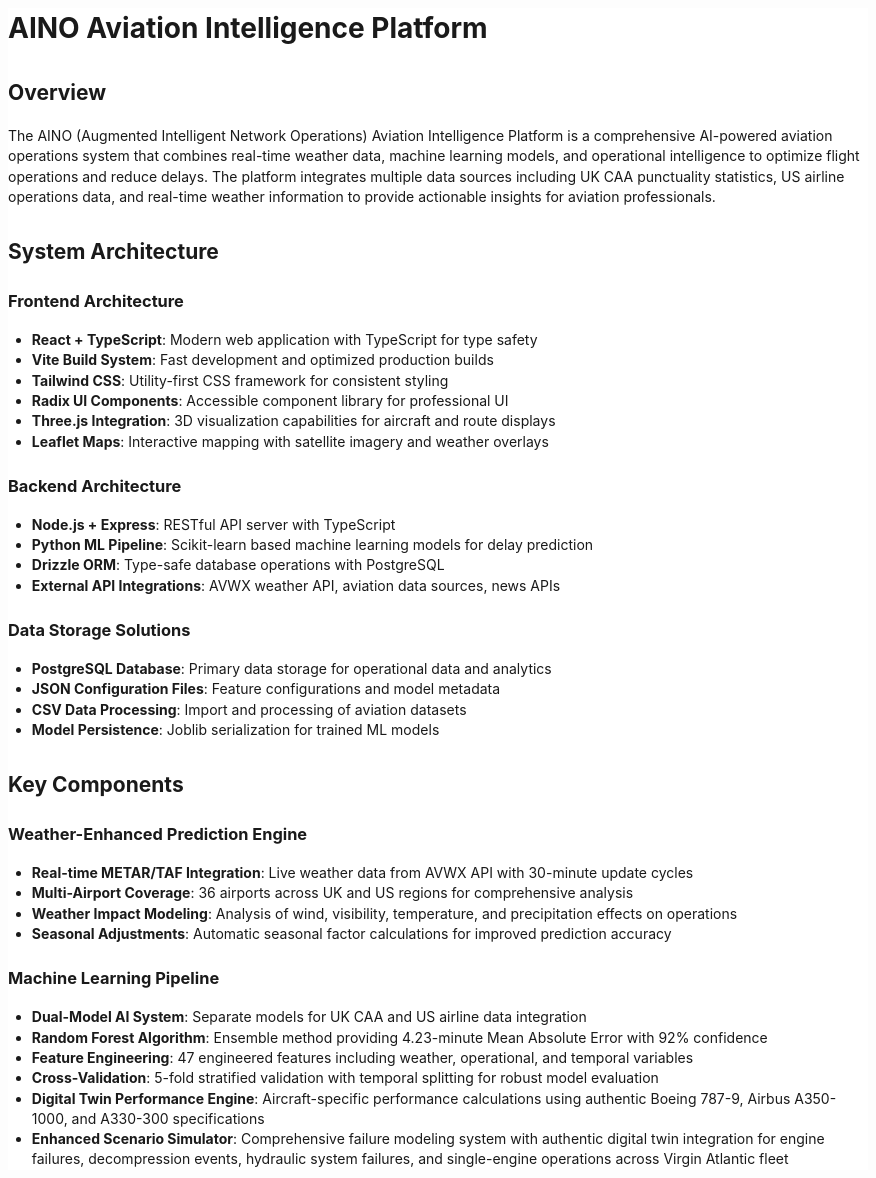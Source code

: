 # AINO Aviation Intelligence Platform

## Overview

The AINO (Augmented Intelligent Network Operations) Aviation Intelligence Platform is a comprehensive AI-powered aviation operations system that combines real-time weather data, machine learning models, and operational intelligence to optimize flight operations and reduce delays. The platform integrates multiple data sources including UK CAA punctuality statistics, US airline operations data, and real-time weather information to provide actionable insights for aviation professionals.

## System Architecture

### Frontend Architecture
- **React + TypeScript**: Modern web application with TypeScript for type safety
- **Vite Build System**: Fast development and optimized production builds
- **Tailwind CSS**: Utility-first CSS framework for consistent styling
- **Radix UI Components**: Accessible component library for professional UI
- **Three.js Integration**: 3D visualization capabilities for aircraft and route displays
- **Leaflet Maps**: Interactive mapping with satellite imagery and weather overlays

### Backend Architecture
- **Node.js + Express**: RESTful API server with TypeScript
- **Python ML Pipeline**: Scikit-learn based machine learning models for delay prediction
- **Drizzle ORM**: Type-safe database operations with PostgreSQL
- **External API Integrations**: AVWX weather API, aviation data sources, news APIs

### Data Storage Solutions
- **PostgreSQL Database**: Primary data storage for operational data and analytics
- **JSON Configuration Files**: Feature configurations and model metadata
- **CSV Data Processing**: Import and processing of aviation datasets
- **Model Persistence**: Joblib serialization for trained ML models

## Key Components

### Weather-Enhanced Prediction Engine
- **Real-time METAR/TAF Integration**: Live weather data from AVWX API with 30-minute update cycles
- **Multi-Airport Coverage**: 36 airports across UK and US regions for comprehensive analysis
- **Weather Impact Modeling**: Analysis of wind, visibility, temperature, and precipitation effects on operations
- **Seasonal Adjustments**: Automatic seasonal factor calculations for improved prediction accuracy

### Machine Learning Pipeline
- **Dual-Model AI System**: Separate models for UK CAA and US airline data integration
- **Random Forest Algorithm**: Ensemble method providing 4.23-minute Mean Absolute Error with 92% confidence
- **Feature Engineering**: 47 engineered features including weather, operational, and temporal variables
- **Cross-Validation**: 5-fold stratified validation with temporal splitting for robust model evaluation
- **Digital Twin Performance Engine**: Aircraft-specific performance calculations using authentic Boeing 787-9, Airbus A350-1000, and A330-300 specifications
- **Enhanced Scenario Simulator**: Comprehensive failure modeling system with authentic digital twin integration for engine failures, decompression events, hydraulic system failures, and single-engine operations across Virgin Atlantic fleet
